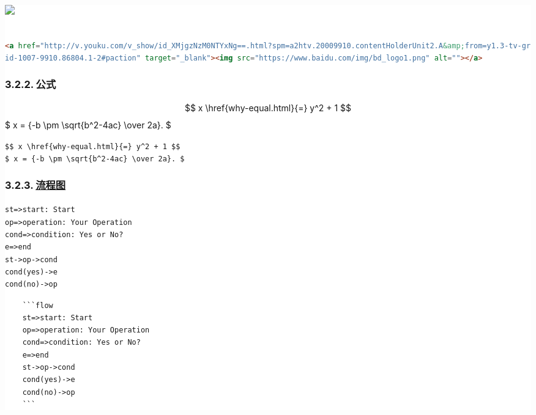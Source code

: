 [![](https://www.baidu.com/img/bd_logo1.png)](http://v.youku.com/v_show/id_XMjgzNzM0NTYxNg==.html?spm=a2htv.20009910.contentHolderUnit2.A&from=y1.3-tv-grid-1007-9910.86804.1-2#paction)
```html

<a href="http://v.youku.com/v_show/id_XMjgzNzM0NTYxNg==.html?spm=a2htv.20009910.contentHolderUnit2.A&amp;from=y1.3-tv-grid-1007-9910.86804.1-2#paction" target="_blank"><img src="https://www.baidu.com/img/bd_logo1.png" alt=""></a>
```
### 3.2.2. 公式
$$ x \href{why-equal.html}{=} y^2 + 1 $$
$ x = {-b \pm \sqrt{b^2-4ac} \over 2a}. $

```html
$$ x \href{why-equal.html}{=} y^2 + 1 $$
$ x = {-b \pm \sqrt{b^2-4ac} \over 2a}. $
```

### 3.2.3. [流程图](https://www.zybuluo.com/mdeditor?url=https://www.zybuluo.com/static/editor/md-help.markdown#7-流程图)

```flow
st=>start: Start
op=>operation: Your Operation
cond=>condition: Yes or No?
e=>end
st->op->cond
cond(yes)->e
cond(no)->op
```

```html
    ```flow
    st=>start: Start
    op=>operation: Your Operation
    cond=>condition: Yes or No?
    e=>end
    st->op->cond
    cond(yes)->e
    cond(no)->op
    ```
```

```html
```